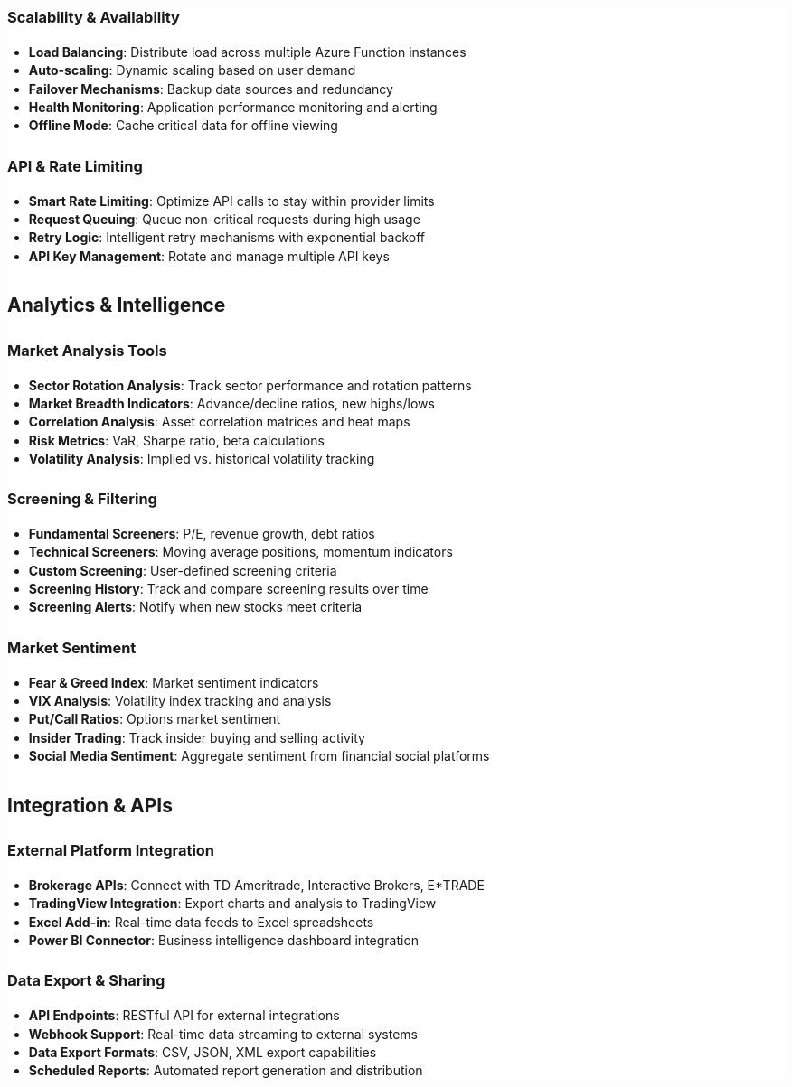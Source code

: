 ### Scalability & Availability
- **Load Balancing**: Distribute load across multiple Azure Function instances
- **Auto-scaling**: Dynamic scaling based on user demand
- **Failover Mechanisms**: Backup data sources and redundancy
- **Health Monitoring**: Application performance monitoring and alerting
- **Offline Mode**: Cache critical data for offline viewing

### API & Rate Limiting
- **Smart Rate Limiting**: Optimize API calls to stay within provider limits
- **Request Queuing**: Queue non-critical requests during high usage
- **Retry Logic**: Intelligent retry mechanisms with exponential backoff
- **API Key Management**: Rotate and manage multiple API keys

## Analytics & Intelligence

### Market Analysis Tools
- **Sector Rotation Analysis**: Track sector performance and rotation patterns
- **Market Breadth Indicators**: Advance/decline ratios, new highs/lows
- **Correlation Analysis**: Asset correlation matrices and heat maps
- **Risk Metrics**: VaR, Sharpe ratio, beta calculations
- **Volatility Analysis**: Implied vs. historical volatility tracking

### Screening & Filtering
- **Fundamental Screeners**: P/E, revenue growth, debt ratios
- **Technical Screeners**: Moving average positions, momentum indicators
- **Custom Screening**: User-defined screening criteria
- **Screening History**: Track and compare screening results over time
- **Screening Alerts**: Notify when new stocks meet criteria

### Market Sentiment
- **Fear & Greed Index**: Market sentiment indicators
- **VIX Analysis**: Volatility index tracking and analysis
- **Put/Call Ratios**: Options market sentiment
- **Insider Trading**: Track insider buying and selling activity
- **Social Media Sentiment**: Aggregate sentiment from financial social platforms

## Integration & APIs

### External Platform Integration
- **Brokerage APIs**: Connect with TD Ameritrade, Interactive Brokers, E*TRADE
- **TradingView Integration**: Export charts and analysis to TradingView
- **Excel Add-in**: Real-time data feeds to Excel spreadsheets
- **Power BI Connector**: Business intelligence dashboard integration

### Data Export & Sharing
- **API Endpoints**: RESTful API for external integrations
- **Webhook Support**: Real-time data streaming to external systems
- **Data Export Formats**: CSV, JSON, XML export capabilities
- **Scheduled Reports**: Automated report generation and distribution
